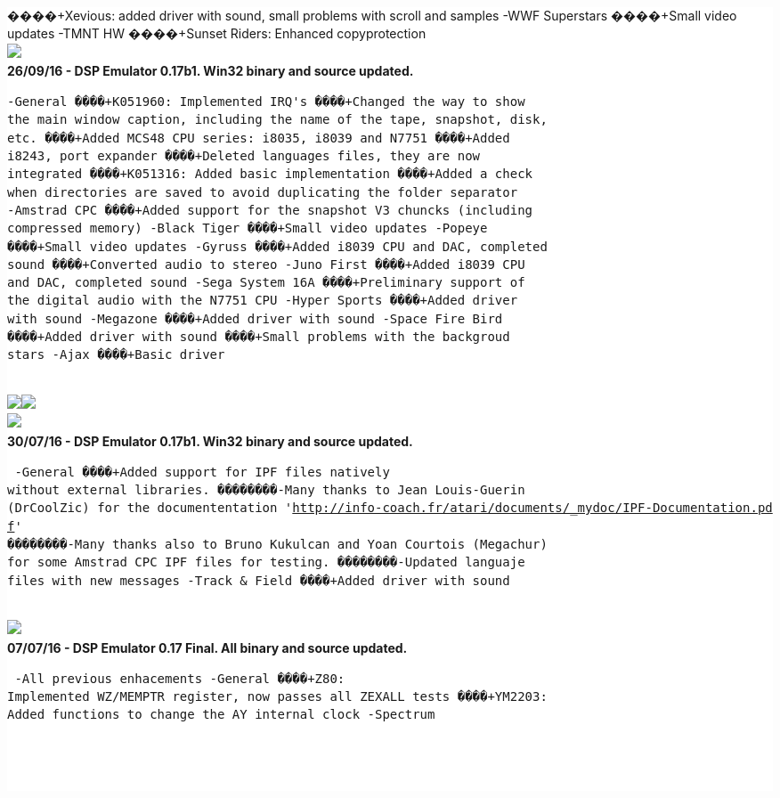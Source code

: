 ����+Xevious: added driver with sound, small problems with scroll and samples
-WWF Superstars
����+Small video updates
-TMNT HW
����+Sunset Riders: Enhanced copyprotection
</pre><br>
<img src='http://img1.imagilive.com/1016/xevious.png'><br>
<b>26/09/16 - DSP Emulator 0.17b1. Win32 binary and source updated.</b><br><pre>
-General
����+K051960: Implemented IRQ's
����+Changed the way to show the main window caption, including the name of the tape, snapshot, disk, etc.
����+Added MCS48 CPU series: i8035, i8039 and N7751
����+Added i8243, port expander
����+Deleted languages files, they are now integrated
����+K051316: Added basic implementation
����+Added a check when directories are saved to avoid duplicating the folder separator
-Amstrad CPC
����+Added support for the snapshot V3 chuncks (including compressed memory)
-Black Tiger
����+Small video updates
-Popeye
����+Small video updates
-Gyruss
����+Added i8039 CPU and DAC, completed sound
����+Converted audio to stereo
-Juno First
����+Added i8039 CPU and DAC, completed sound
-Sega System 16A
����+Preliminary support of the digital audio with the N7751 CPU
-Hyper Sports
����+Added driver with sound
-Megazone
����+Added driver with sound
-Space Fire Bird
����+Added driver with sound
����+Small problems with the backgroud stars
-Ajax
����+Basic driver
</pre><br>
<img src='http://img1.imagilive.com/0916/hypersports.png'><img src='http://img1.imagilive.com/0916/megazone.png'><br>
<img src='http://img1.imagilive.com/0916/spacefirebird.png'><br>
<b>30/07/16 - DSP Emulator 0.17b1. Win32 binary and source updated.</b><br><pre>
-General
����+Added support for IPF files natively without external libraries. 
��������-Many thanks to Jean Louis-Guerin (DrCoolZic) for the documententation 'http://info-coach.fr/atari/documents/_mydoc/IPF-Documentation.pdf'
��������-Many thanks also to Bruno Kukulcan and Yoan Courtois (Megachur) for some Amstrad CPC IPF files for testing.
��������-Updated languaje files with new messages
-Track & Field
����+Added driver with sound
</pre><br>
<img src='http://img1.imagilive.com/0716/track_and_field.png'><br>
<b>07/07/16 - DSP Emulator 0.17 Final. All binary and source updated.</b><br><pre>
-All previous enhacements
-General
����+Z80: Implemented WZ/MEMPTR register, now passes all ZEXALL tests
����+YM2203: Added functions to change the AY internal clock
-Spectrum